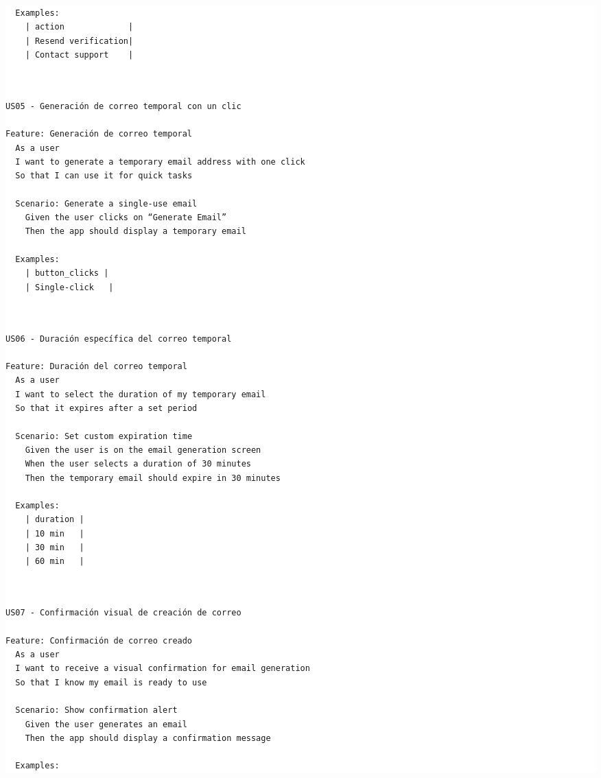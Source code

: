 ```gherkin
  Examples:
    | action             |
    | Resend verification|
    | Contact support    |


```

```gherkin

US05 - Generación de correo temporal con un clic

Feature: Generación de correo temporal
  As a user
  I want to generate a temporary email address with one click
  So that I can use it for quick tasks

  Scenario: Generate a single-use email
    Given the user clicks on “Generate Email”
    Then the app should display a temporary email

  Examples:
    | button_clicks |
    | Single-click   |


```

```gherkin

US06 - Duración específica del correo temporal

Feature: Duración del correo temporal
  As a user
  I want to select the duration of my temporary email
  So that it expires after a set period

  Scenario: Set custom expiration time
    Given the user is on the email generation screen
    When the user selects a duration of 30 minutes
    Then the temporary email should expire in 30 minutes

  Examples:
    | duration |
    | 10 min   |
    | 30 min   |
    | 60 min   |


```

```gherkin

US07 - Confirmación visual de creación de correo

Feature: Confirmación de correo creado
  As a user
  I want to receive a visual confirmation for email generation
  So that I know my email is ready to use

  Scenario: Show confirmation alert
    Given the user generates an email
    Then the app should display a confirmation message

  Examples:
```